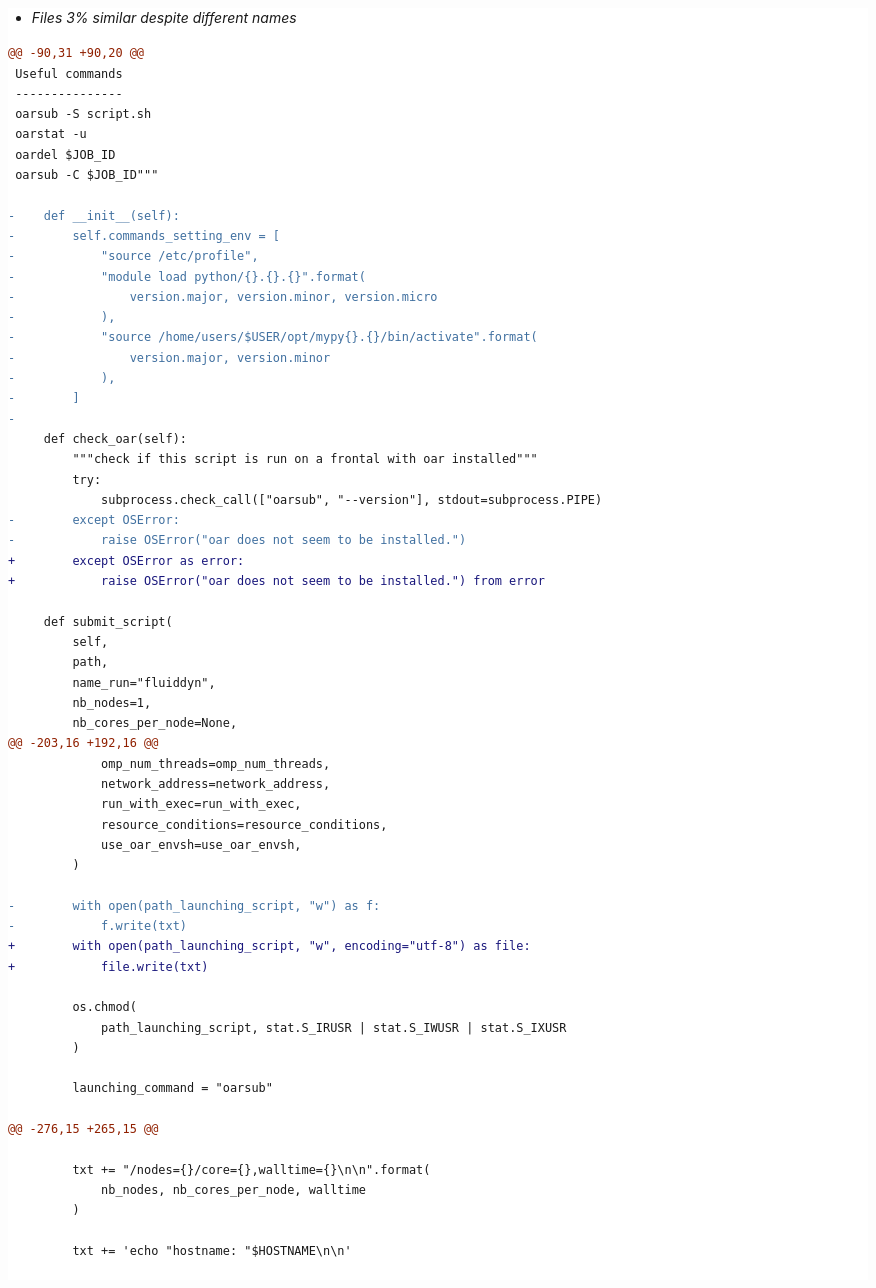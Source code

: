  * *Files 3% similar despite different names*

```diff
@@ -90,31 +90,20 @@
 Useful commands
 ---------------
 oarsub -S script.sh
 oarstat -u
 oardel $JOB_ID
 oarsub -C $JOB_ID"""
 
-    def __init__(self):
-        self.commands_setting_env = [
-            "source /etc/profile",
-            "module load python/{}.{}.{}".format(
-                version.major, version.minor, version.micro
-            ),
-            "source /home/users/$USER/opt/mypy{}.{}/bin/activate".format(
-                version.major, version.minor
-            ),
-        ]
-
     def check_oar(self):
         """check if this script is run on a frontal with oar installed"""
         try:
             subprocess.check_call(["oarsub", "--version"], stdout=subprocess.PIPE)
-        except OSError:
-            raise OSError("oar does not seem to be installed.")
+        except OSError as error:
+            raise OSError("oar does not seem to be installed.") from error
 
     def submit_script(
         self,
         path,
         name_run="fluiddyn",
         nb_nodes=1,
         nb_cores_per_node=None,
@@ -203,16 +192,16 @@
             omp_num_threads=omp_num_threads,
             network_address=network_address,
             run_with_exec=run_with_exec,
             resource_conditions=resource_conditions,
             use_oar_envsh=use_oar_envsh,
         )
 
-        with open(path_launching_script, "w") as f:
-            f.write(txt)
+        with open(path_launching_script, "w", encoding="utf-8") as file:
+            file.write(txt)
 
         os.chmod(
             path_launching_script, stat.S_IRUSR | stat.S_IWUSR | stat.S_IXUSR
         )
 
         launching_command = "oarsub"
 
@@ -276,15 +265,15 @@
 
         txt += "/nodes={}/core={},walltime={}\n\n".format(
             nb_nodes, nb_cores_per_node, walltime
         )
 
         txt += 'echo "hostname: "$HOSTNAME\n\n'
 
```